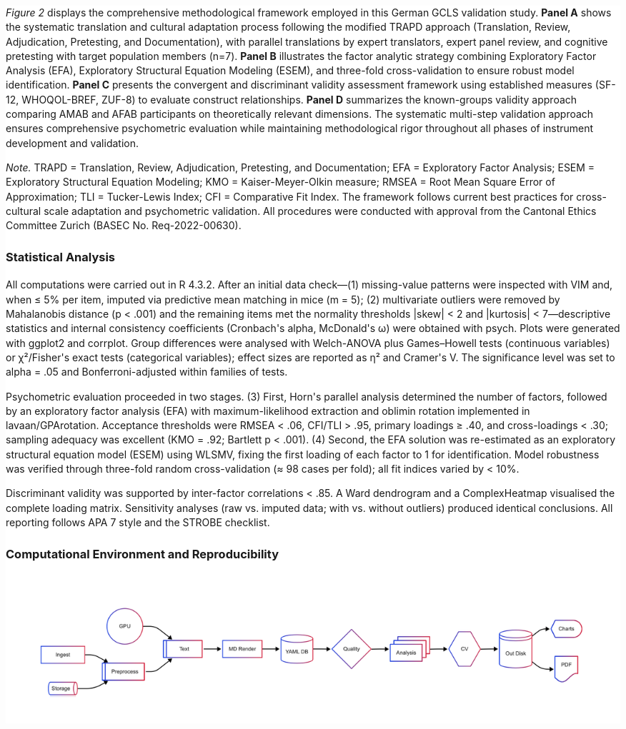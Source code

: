 *Figure 2* displays the comprehensive methodological framework employed in this German GCLS validation study. **Panel A** shows the systematic translation and cultural adaptation process following the modified TRAPD approach (Translation, Review, Adjudication, Pretesting, and Documentation), with parallel translations by expert translators, expert panel review, and cognitive pretesting with target population members (n=7). **Panel B** illustrates the factor analytic strategy combining Exploratory Factor Analysis (EFA), Exploratory Structural Equation Modeling (ESEM), and three-fold cross-validation to ensure robust model identification. **Panel C** presents the convergent and discriminant validity assessment framework using established measures (SF-12, WHOQOL-BREF, ZUF-8) to evaluate construct relationships. **Panel D** summarizes the known-groups validity approach comparing AMAB and AFAB participants on theoretically relevant dimensions. The systematic multi-step validation approach ensures comprehensive psychometric evaluation while maintaining methodological rigor throughout all phases of instrument development and validation.

*Note.* TRAPD = Translation, Review, Adjudication, Pretesting, and Documentation; EFA = Exploratory Factor Analysis; ESEM = Exploratory Structural Equation Modeling; KMO = Kaiser-Meyer-Olkin measure; RMSEA = Root Mean Square Error of Approximation; TLI = Tucker-Lewis Index; CFI = Comparative Fit Index. The framework follows current best practices for cross-cultural scale adaptation and psychometric validation. All procedures were conducted with approval from the Cantonal Ethics Committee Zurich (BASEC No. Req-2022-00630).

### Statistical Analysis

All computations were carried out in R 4.3.2. After an initial data check—(1) missing-value patterns were inspected with VIM and, when ≤ 5% per item, imputed via predictive mean matching in mice (m = 5); (2) multivariate outliers were removed by Mahalanobis distance (p < .001) and the remaining items met the normality thresholds |skew| < 2 and |kurtosis| < 7—descriptive statistics and internal consistency coefficients (Cronbach's alpha, McDonald's ω) were obtained with psych. Plots were generated with ggplot2 and corrplot. Group differences were analysed with Welch-ANOVA plus Games–Howell tests (continuous variables) or χ²/Fisher's exact tests (categorical variables); effect sizes are reported as η² and Cramer's V. The significance level was set to alpha = .05 and Bonferroni-adjusted within families of tests.

Psychometric evaluation proceeded in two stages. (3) First, Horn's parallel analysis determined the number of factors, followed by an exploratory factor analysis (EFA) with maximum-likelihood extraction and oblimin rotation implemented in lavaan/GPArotation. Acceptance thresholds were RMSEA < .06, CFI/TLI > .95, primary loadings ≥ .40, and cross-loadings < .30; sampling adequacy was excellent (KMO = .92; Bartlett p < .001). (4) Second, the EFA solution was re-estimated as an exploratory structural equation model (ESEM) using WLSMV, fixing the first loading of each factor to 1 for identification. Model robustness was verified through three-fold random cross-validation (≈ 98 cases per fold); all fit indices varied by < 10%.

Discriminant validity was supported by inter-factor correlations < .85. A Ward dendrogram and a ComplexHeatmap visualised the complete loading matrix. Sensitivity analyses (raw vs. imputed data; with vs. without outliers) produced identical conclusions. All reporting follows APA 7 style and the STROBE checklist.

### Computational Environment and Reproducibility

<img src="figures/imageJETSON.png" alt="Jetson AGX-Orin Offline Workflow" width="800" style="display: block; margin: 0 auto;">
